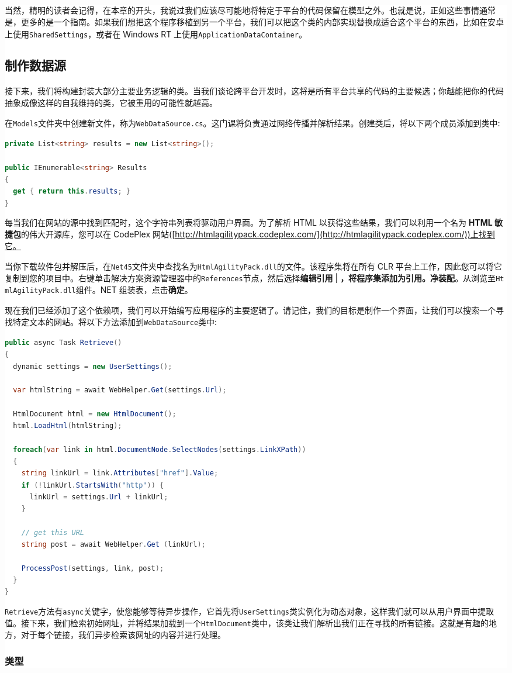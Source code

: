当然，精明的读者会记得，在本章的开头，我说过我们应该尽可能地将特定于平台的代码保留在模型之外。也就是说，正如这些事情通常是，更多的是一个指南。如果我们想把这个程序移植到另一个平台，我们可以把这个类的内部实现替换成适合这个平台的东西，比如在安卓上使用`SharedSettings`，或者在 Windows RT 上使用`ApplicationDataContainer`。

## 制作数据源

接下来，我们将构建封装大部分主要业务逻辑的类。当我们谈论跨平台开发时，这将是所有平台共享的代码的主要候选；你越能把你的代码抽象成像这样的自我维持的类，它被重用的可能性就越高。

在`Models`文件夹中创建新文件，称为`WebDataSource.cs`。这门课将负责通过网络传播并解析结果。创建类后，将以下两个成员添加到类中:

```cs
private List<string> results = new List<string>();

public IEnumerable<string> Results
{
  get { return this.results; }
}
```

每当我们在网站的源中找到匹配时，这个字符串列表将驱动用户界面。为了解析 HTML 以获得这些结果，我们可以利用一个名为 **HTML 敏捷包**的伟大开源库，您可以在 CodePlex 网站([http://htmlagilitypack.codeplex.com/](http://htmlagilitypack.codeplex.com/))上找到它。

当你下载软件包并解压后，在`Net45`文件夹中查找名为`HtmlAgilityPack.dll`的文件。该程序集将在所有 CLR 平台上工作，因此您可以将它复制到您的项目中。右键单击解决方案资源管理器中的`References`节点，然后选择**编辑引用** | **，将程序集添加为引用。净装配**。从浏览至`HtmlAgilityPack.dll`组件。NET 组装表，点击**确定**。

现在我们已经添加了这个依赖项，我们可以开始编写应用程序的主要逻辑了。请记住，我们的目标是制作一个界面，让我们可以搜索一个寻找特定文本的网站。将以下方法添加到`WebDataSource`类中:

```cs
public async Task Retrieve()
{      
  dynamic settings = new UserSettings();

  var htmlString = await WebHelper.Get(settings.Url);

  HtmlDocument html = new HtmlDocument();
  html.LoadHtml(htmlString);

  foreach(var link in html.DocumentNode.SelectNodes(settings.LinkXPath))
  {
    string linkUrl = link.Attributes["href"].Value;
    if (!linkUrl.StartsWith("http")) {
      linkUrl = settings.Url + linkUrl;
    }

    // get this URL
    string post = await WebHelper.Get (linkUrl);

    ProcessPost(settings, link, post);
  }
}
```

`Retrieve`方法有`async`关键字，使您能够等待异步操作，它首先将`UserSettings`类实例化为动态对象，这样我们就可以从用户界面中提取值。接下来，我们检索初始网址，并将结果加载到一个`HtmlDocument`类中，该类让我们解析出我们正在寻找的所有链接。这就是有趣的地方，对于每个链接，我们异步检索该网址的内容并进行处理。

### 类型
